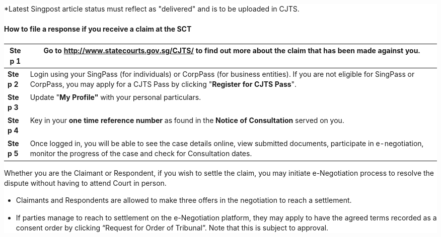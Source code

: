 <p>*Latest Singpost article status must reflect as &quot;delivered&quot; and is to be uploaded in CJTS.</p></td>
</tr>
</tbody>
</table></td>
</tr>
</tbody>
</table>

#### How to file a response if you receive a claim at the SCT

<table>
<thead>
<tr class="header">
<th><strong>Step 1</strong></th>
<th>Go to <a href="http://www.statecourts.gov.sg/CJTS/" class="uri">http://www.statecourts.gov.sg/CJTS/</a> to find out more about the claim that has been made against you.</th>
</tr>
</thead>
<tbody>
<tr class="odd">
<td><strong>Step 2</strong></td>
<td>Login using your SingPass (for individuals) or CorpPass (for business entities). If you are not eligible for SingPass or CorpPass, you may apply for a CJTS Pass by clicking &quot;<strong>Register for CJTS Pass</strong>&quot;.</td>
</tr>
<tr class="even">
<td><strong>Step 3</strong></td>
<td>Update &quot;<strong>My Profile&quot; </strong>with your personal particulars.</td>
</tr>
<tr class="odd">
<td><strong>Step 4</strong></td>
<td>Key in your <strong>one time reference number </strong>as found in the <strong>Notice of Consultation</strong> served on you.</td>
</tr>
<tr class="even">
<td><strong>Step 5</strong></td>
<td>Once logged in, you will be able to see the case details online, view submitted documents, participate in e-negotiation, monitor the progress of the case and check for Consultation dates.</td>
</tr>
</tbody>
</table>

Whether you are the Claimant or Respondent, if you wish to settle the
claim, you may initiate e-Negotiation process to resolve the dispute
without having to attend Court in person.

-   Claimants and Respondents are allowed to make three offers in the
    negotiation to reach a settlement.

-   If parties manage to reach to settlement on the e-Negotiation
    platform, they may apply to have the agreed terms recorded as a
    consent order by clicking “Request for Order of Tribunal”. Note that
    this is subject to approval.
